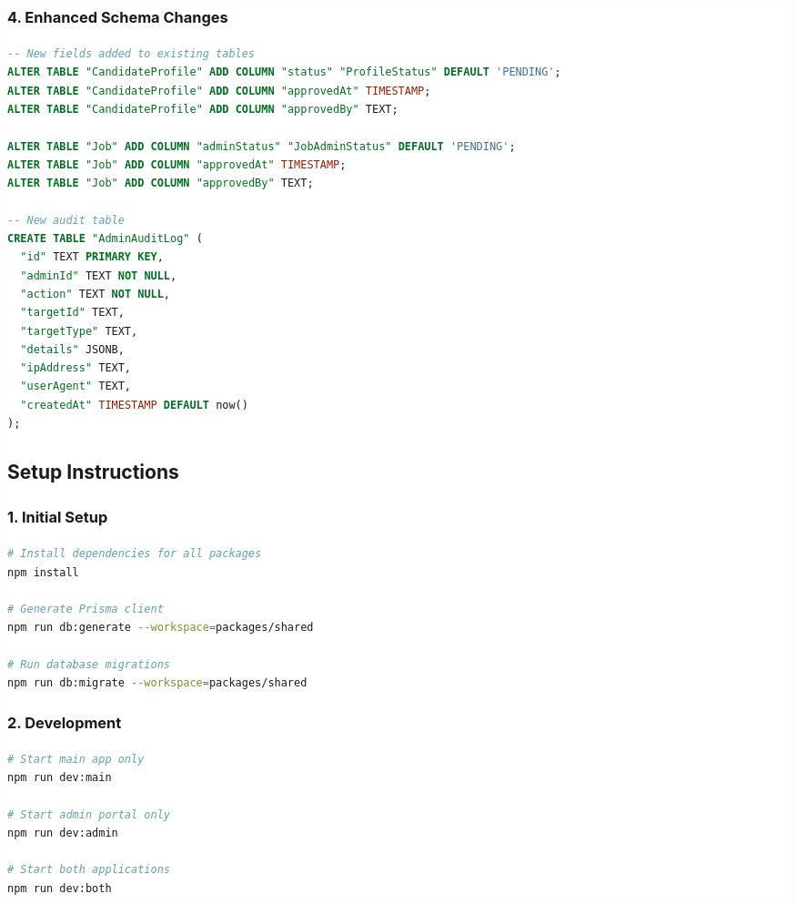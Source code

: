 ### 4. **Enhanced Schema Changes**
```sql
-- New fields added to existing tables
ALTER TABLE "CandidateProfile" ADD COLUMN "status" "ProfileStatus" DEFAULT 'PENDING';
ALTER TABLE "CandidateProfile" ADD COLUMN "approvedAt" TIMESTAMP;
ALTER TABLE "CandidateProfile" ADD COLUMN "approvedBy" TEXT;

ALTER TABLE "Job" ADD COLUMN "adminStatus" "JobAdminStatus" DEFAULT 'PENDING';
ALTER TABLE "Job" ADD COLUMN "approvedAt" TIMESTAMP;
ALTER TABLE "Job" ADD COLUMN "approvedBy" TEXT;

-- New audit table
CREATE TABLE "AdminAuditLog" (
  "id" TEXT PRIMARY KEY,
  "adminId" TEXT NOT NULL,
  "action" TEXT NOT NULL,
  "targetId" TEXT,
  "targetType" TEXT,
  "details" JSONB,
  "ipAddress" TEXT,
  "userAgent" TEXT,
  "createdAt" TIMESTAMP DEFAULT now()
);
```

## Setup Instructions

### 1. **Initial Setup**
```bash
# Install dependencies for all packages
npm install

# Generate Prisma client
npm run db:generate --workspace=packages/shared

# Run database migrations
npm run db:migrate --workspace=packages/shared
```

### 2. **Development**
```bash
# Start main app only
npm run dev:main

# Start admin portal only  
npm run dev:admin

# Start both applications
npm run dev:both
```
